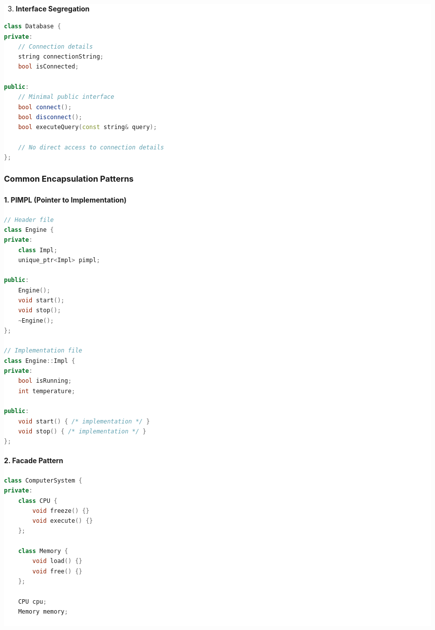 3. **Interface Segregation**
```cpp
class Database {
private:
    // Connection details
    string connectionString;
    bool isConnected;

public:
    // Minimal public interface
    bool connect();
    bool disconnect();
    bool executeQuery(const string& query);
    
    // No direct access to connection details
};
```

### Common Encapsulation Patterns

#### 1. PIMPL (Pointer to Implementation)
```cpp
// Header file
class Engine {
private:
    class Impl;
    unique_ptr<Impl> pimpl;

public:
    Engine();
    void start();
    void stop();
    ~Engine();
};

// Implementation file
class Engine::Impl {
private:
    bool isRunning;
    int temperature;
    
public:
    void start() { /* implementation */ }
    void stop() { /* implementation */ }
};
```

#### 2. Facade Pattern
```cpp
class ComputerSystem {
private:
    class CPU {
        void freeze() {}
        void execute() {}
    };
    
    class Memory {
        void load() {}
        void free() {}
    };
    
    CPU cpu;
    Memory memory;
    
```